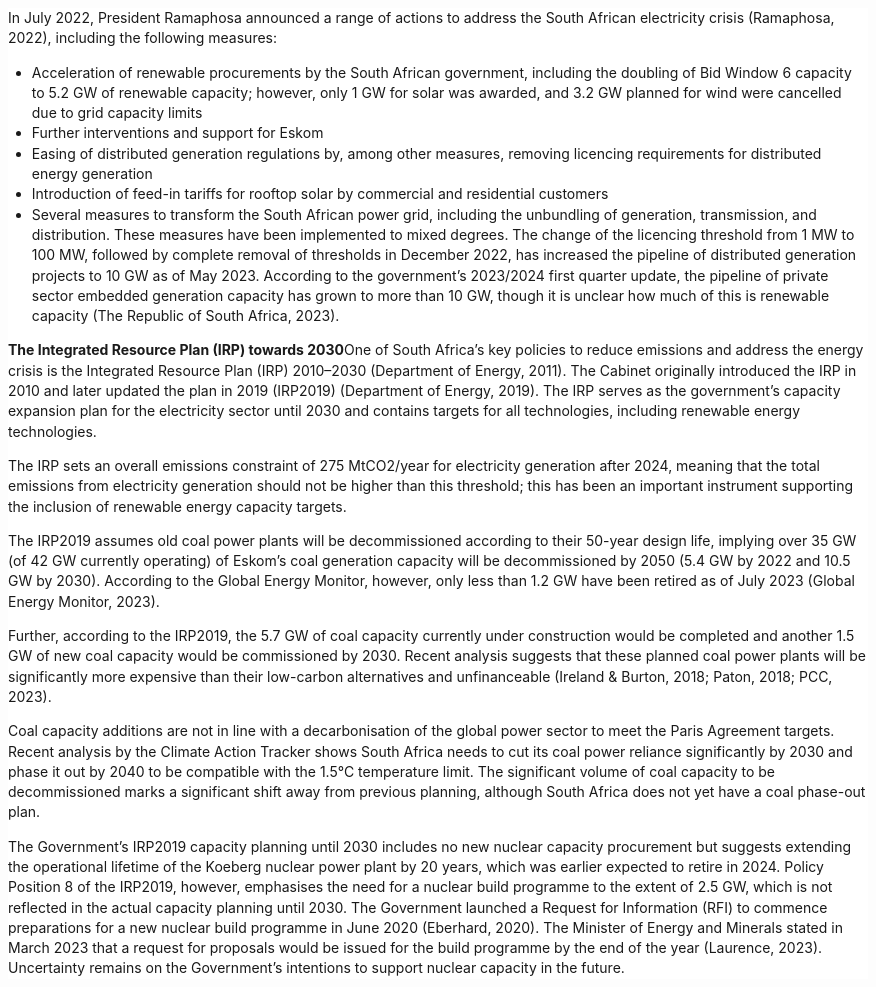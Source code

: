 In July 2022, President Ramaphosa announced a range of actions to address the South African electricity crisis (Ramaphosa, 2022), including the following measures:

- Acceleration of renewable procurements by the South African government, including the doubling of Bid Window 6 capacity to 5.2 GW of renewable capacity; however, only 1 GW for solar was awarded, and 3.2 GW planned for wind were cancelled due to grid capacity limits
- Further interventions and support for Eskom
- Easing of distributed generation regulations by, among other measures, removing licencing requirements for distributed energy generation
- Introduction of feed-in tariffs for rooftop solar by commercial and residential customers
- Several measures to transform the South African power grid, including the unbundling of generation, transmission, and distribution.
These measures have been implemented to mixed degrees. The change of the licencing threshold from 1 MW to 100 MW, followed by complete removal of thresholds in December 2022, has increased the pipeline of distributed generation projects to 10 GW as of May 2023. According to the government’s 2023/2024 first quarter update, the pipeline of private sector embedded generation capacity has grown to more than 10 GW, though it is unclear how much of this is renewable capacity (The Republic of South Africa, 2023).

**The Integrated Resource Plan (IRP) towards 2030**One of South Africa’s key policies to reduce emissions and address the energy crisis is the Integrated Resource Plan (IRP) 2010–2030 (Department of Energy, 2011). The Cabinet originally introduced the IRP in 2010 and later updated the plan in 2019 (IRP2019) (Department of Energy, 2019). The IRP serves as the government’s capacity expansion plan for the electricity sector until 2030 and contains targets for all technologies, including renewable energy technologies.

The IRP sets an overall emissions constraint of 275 MtCO2/year for electricity generation after 2024, meaning that the total emissions from electricity generation should not be higher than this threshold; this has been an important instrument supporting the inclusion of renewable energy capacity targets.

The IRP2019 assumes old coal power plants will be decommissioned according to their 50-year design life, implying over 35 GW (of 42 GW currently operating) of Eskom’s coal generation capacity will be decommissioned by 2050 (5.4 GW by 2022 and 10.5 GW by 2030). According to the Global Energy Monitor, however, only less than 1.2 GW have been retired as of July 2023 (Global Energy Monitor, 2023).

Further, according to the IRP2019, the 5.7 GW of coal capacity currently under construction would be completed and another 1.5 GW of new coal capacity would be commissioned by 2030. Recent analysis suggests that these planned coal power plants will be significantly more expensive than their low-carbon alternatives and unfinanceable (Ireland & Burton, 2018; Paton, 2018; PCC, 2023).

Coal capacity additions are not in line with a decarbonisation of the global power sector to meet the Paris Agreement targets. Recent analysis by the Climate Action Tracker shows South Africa needs to cut its coal power reliance significantly by 2030 and phase it out by 2040 to be compatible with the 1.5°C temperature limit. The significant volume of coal capacity to be decommissioned marks a significant shift away from previous planning, although South Africa does not yet have a coal phase-out plan.

The Government’s IRP2019 capacity planning until 2030 includes no new nuclear capacity procurement but suggests extending the operational lifetime of the Koeberg nuclear power plant by 20 years, which was earlier expected to retire in 2024. Policy Position 8 of the IRP2019, however, emphasises the need for a nuclear build programme to the extent of 2.5 GW, which is not reflected in the actual capacity planning until 2030. The Government launched a Request for Information (RFI) to commence preparations for a new nuclear build programme in June 2020 (Eberhard, 2020). The Minister of Energy and Minerals stated in March 2023 that a request for proposals would be issued for the build programme by the end of the year (Laurence, 2023). Uncertainty remains on the Government’s intentions to support nuclear capacity in the future.
